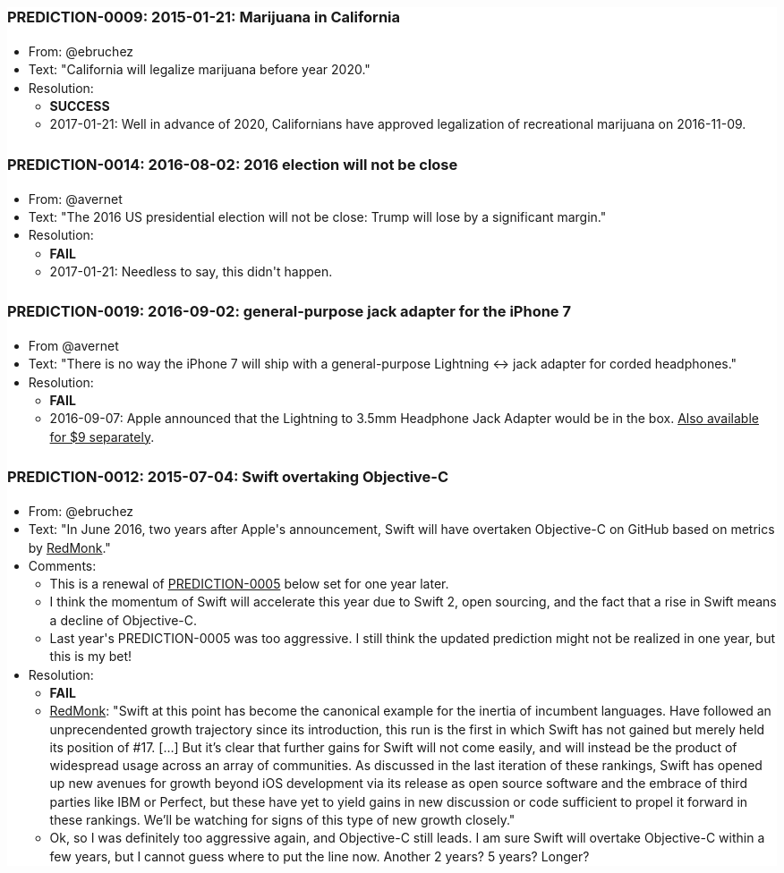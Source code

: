 ### PREDICTION-0009: 2015-01-21: Marijuana in California

- From: @ebruchez
- Text: "California will legalize marijuana before year 2020."
- Resolution:
    - __SUCCESS__
    - 2017-01-21: Well in advance of 2020, Californians have approved legalization of recreational marijuana on 2016-11-09.

### PREDICTION-0014: 2016-08-02: 2016 election will not be close

- From: @avernet
- Text: "The 2016 US presidential election will not be close: Trump will lose by a significant margin."
- Resolution:
    - __FAIL__
    - 2017-01-21: Needless to say, this didn't happen.

### PREDICTION-0019: 2016-09-02: general-purpose jack adapter for the iPhone 7

- From @avernet
- Text: "There is no way the iPhone 7 will ship with a general-purpose Lightning ↔ jack adapter for corded headphones."
- Resolution:
    - __FAIL__
    - 2016-09-07: Apple announced that the Lightning to 3.5mm Headphone Jack Adapter would be in the box. [Also available for $9 separately](http://www.macrumors.com/2016/09/07/apple-3-5-mm-jack-lightning-adapter/).

### PREDICTION-0012: 2015-07-04: Swift overtaking Objective-C

- From: @ebruchez
- Text: "In June 2016, two years after Apple's announcement, Swift will have overtaken Objective-C on GitHub based on metrics by [RedMonk](http://redmonk.com/sogrady/category/programming-languages/)."
- Comments:
    - This is a renewal of [PREDICTION-0005](#prediction-0005-2014-06-11-swift-overtaking-objective-c) below set for one year later.
    - I think the momentum of Swift will accelerate this year due to Swift 2, open sourcing, and the fact that a rise in Swift means a decline of Objective-C.
    - Last year's PREDICTION-0005 was too aggressive. I still think the updated prediction might not be realized in one year, but this is my bet!
- Resolution:
    - __FAIL__
    - [RedMonk](http://redmonk.com/sogrady/2016/07/20/language-rankings-6-16/): "Swift at this point has become the canonical example for the inertia of incumbent languages. Have followed an unprecendented growth trajectory since its introduction, this run is the first in which Swift has not gained but merely held its position of #17. […] But it’s clear that further gains for Swift will not come easily, and will instead be the product of widespread usage across an array of communities. As discussed in the last iteration of these rankings, Swift has opened up new avenues for growth beyond iOS development via its release as open source software and the embrace of third parties like IBM or Perfect, but these have yet to yield gains in new discussion or code sufficient to propel it forward in these rankings. We’ll be watching for signs of this type of new growth closely."
    - Ok, so I was definitely too aggressive again, and Objective-C still leads. I am sure Swift will overtake Objective-C within a few years, but I cannot guess where to put the line now. Another 2 years? 5 years? Longer?